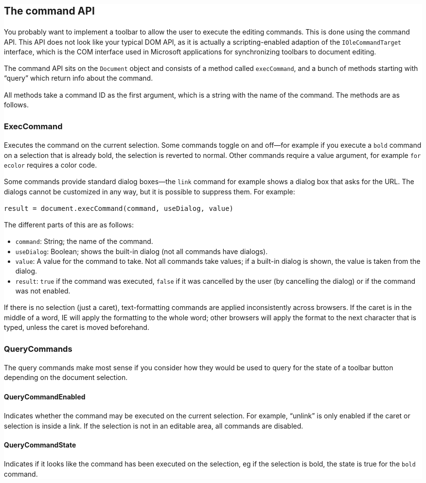 <h2>The command API</h2>

<p>You probably want to implement a toolbar to allow the user to execute the editing commands. This is done using the command API. This API does not look like your typical DOM API, as it is actually a scripting-enabled adaption of the <code>IOleCommandTarget</code> interface, which is the COM interface used in Microsoft applications for synchronizing toolbars to document editing.</p>

<p>The command API sits on the <code>Document</code> object and consists of a method called <code>execCommand</code>, and a bunch of methods starting with &#8220;query&#8221; which return info about the command.</p>

<p>All methods take a command ID as the first argument, which is a string with the name of the command. The methods are as follows.</p>

<h3>ExecCommand</h3>

<p>Executes the command on the current selection. Some commands toggle on and off&#8212;for example if you execute a <code>bold</code> command on a selection that is already bold, the selection is reverted to normal. Other commands require a value argument, for example <code>forecolor</code> requires a color code.</p>

<p>Some commands provide standard dialog boxes&#8212;the <code>link</code> command for example shows a dialog box that asks for the URL. The dialogs cannot be customized in any way, but it is possible to suppress them.  For example:</p>

<pre>result = document.execCommand(command, useDialog, value)</pre>

<p>The different parts of this are as follows:</p>

<ul>
<li><code>command</code>: String; the name of the command.</li>
<li><code>useDialog</code>: Boolean; shows the built-in dialog (not all commands have dialogs).</li>
<li><code>value</code>: A value for the command to take. Not all commands take values; if a built-in dialog is shown, the value is taken from the dialog.</li>
<li><code>result</code>: <code>true</code> if the command was executed, <code>false</code> if it was cancelled by the user (by cancelling the dialog) or if the command was not enabled.</li>
</ul>

<p>If there is no selection (just a caret), text-formatting commands are applied inconsistently across browsers. If the caret is in the middle of a word, IE will apply the formatting to the whole word; other browsers will apply the format to the next character that is typed, unless the caret is moved beforehand.</p>

<h3>QueryCommands</h3>

<p>The query commands make most sense if you consider how they would be used to query for the state of a toolbar button depending on the document selection.</p>

<h4>QueryCommandEnabled</h4>

<p>Indicates whether the command may be executed on the current selection. For example, &#8220;unlink&#8221; is only enabled if the caret or selection is inside a link. If the selection is not in an editable area, all commands are disabled.</p>

<h4>QueryCommandState</h4>

<p>Indicates if it looks like the command has been executed on the selection, eg if the selection is bold, the state is true for the <code>bold</code> command.</p>
